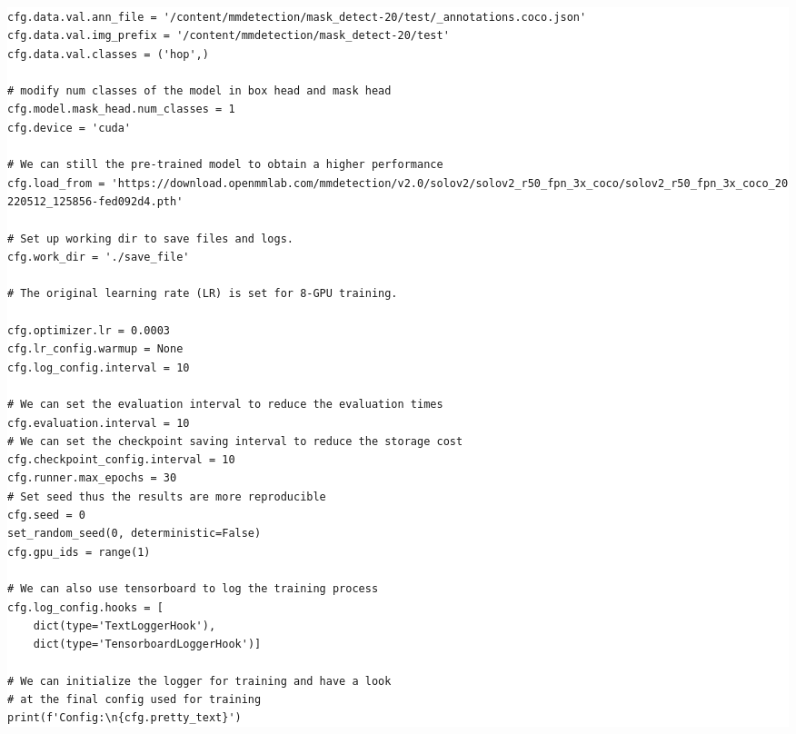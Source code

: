 
    cfg.data.val.ann_file = '/content/mmdetection/mask_detect-20/test/_annotations.coco.json'
    cfg.data.val.img_prefix = '/content/mmdetection/mask_detect-20/test'
    cfg.data.val.classes = ('hop',)

    # modify num classes of the model in box head and mask head
    cfg.model.mask_head.num_classes = 1
    cfg.device = 'cuda'

    # We can still the pre-trained model to obtain a higher performance
    cfg.load_from = 'https://download.openmmlab.com/mmdetection/v2.0/solov2/solov2_r50_fpn_3x_coco/solov2_r50_fpn_3x_coco_20220512_125856-fed092d4.pth'

    # Set up working dir to save files and logs.
    cfg.work_dir = './save_file'

    # The original learning rate (LR) is set for 8-GPU training.

    cfg.optimizer.lr = 0.0003
    cfg.lr_config.warmup = None
    cfg.log_config.interval = 10

    # We can set the evaluation interval to reduce the evaluation times
    cfg.evaluation.interval = 10
    # We can set the checkpoint saving interval to reduce the storage cost
    cfg.checkpoint_config.interval = 10
    cfg.runner.max_epochs = 30
    # Set seed thus the results are more reproducible
    cfg.seed = 0
    set_random_seed(0, deterministic=False)
    cfg.gpu_ids = range(1)

    # We can also use tensorboard to log the training process
    cfg.log_config.hooks = [
        dict(type='TextLoggerHook'),
        dict(type='TensorboardLoggerHook')]

    # We can initialize the logger for training and have a look
    # at the final config used for training
    print(f'Config:\n{cfg.pretty_text}')
